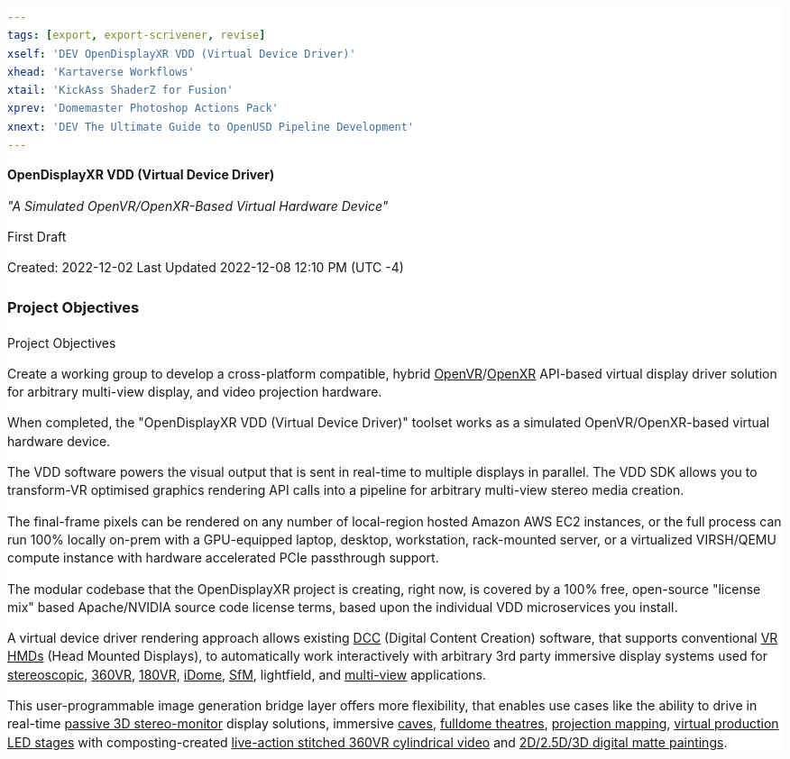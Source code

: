 ```yaml
---
tags: [export, export-scrivener, revise]
xself: 'DEV OpenDisplayXR VDD (Virtual Device Driver)'
xhead: 'Kartaverse Workflows'
xtail: 'KickAss ShaderZ for Fusion'
xprev: 'Domemaster Photoshop Actions Pack'
xnext: 'DEV The Ultimate Guide to OpenUSD Pipeline Development'
---
```


**OpenDisplayXR VDD (Virtual Device Driver)**

*"A Simulated OpenVR/OpenXR-Based Virtual Hardware Device"*

First Draft

Created: 2022-12-02 Last Updated 2022-12-08 12:10 PM (UTC -4)

### Project Objectives

Project Objectives

Create a working group to develop a cross-platform compatible, hybrid [OpenVR](https://en.wikipedia.org/wiki/OpenVR)/[OpenXR](https://en.m.wikipedia.org/wiki/OpenXR) API-based virtual display driver solution for arbitrary multi-view display, and video projection hardware.

When completed, the "OpenDisplayXR VDD (Virtual Device Driver)" toolset works as a simulated OpenVR/OpenXR-based virtual hardware device.

The VDD software powers the visual output that is sent in real-time to multiple displays in parallel. The VDD SDK allows you to transform-VR optimised graphics rendering API calls into a pipeline for arbitrary multi-view stereo media creation.

The final-frame pixels can be rendered on any number of local-region hosted Amazon AWS EC2 instances, or the full process can run 100% locally on-prem with a GPU-equipped laptop, desktop, workstation, rack-mounted server, or a virtualized VIRSH/QEMU compute instance with hardware accelerated PCIe passthrough support.

The modular codebase that the OpenDisplayXR project is creating, right now, is covered by a 100% free, open-source "license mix" based Apache/NVIDIA source code license terms, based upon the individual VDD microservices you install.

A virtual device driver rendering approach allows existing [DCC](https://en.m.wikipedia.org/wiki/Content_creation) (Digital Content Creation) software, that supports conventional [VR HMDs](https://en.m.wikipedia.org/wiki/HMD) (Head Mounted Displays), to automatically work interactively with arbitrary 3rd party immersive display systems used for [stereoscopic](https://en.m.wikipedia.org/wiki/Stereoscopy), [360VR](https://en.m.wikipedia.org/wiki/VR_photography), [180VR](https://www.usa.canon.com/shop/p/rf5-2mm-f2-8-l-dual-fisheye?color=Black&type=New&cjevent=850c55ae26be11ec8103d19b0a82b82c), [iDome](http://paulbourke.net/dome/iDome/), [SfM](https://en.m.wikipedia.org/wiki/Structure_from_motion), lightfield, and [multi-view](https://en.m.wikipedia.org/wiki/3D_reconstruction) applications.

This user-programmable image generation bridge layer offers more flexibility, that enables use cases like the ability to drive in real-time [passive 3D stereo-monitor](https://www.schneider-digital.com/de/produkte/passive-3d-stereo-monitore/#highlights) display solutions, immersive [caves](https://en.wikipedia.org/wiki/Cave_automatic_virtual_environment), [fulldome theatres](https://www.cosm.com/what-we-do/screens/), [projection mapping](https://www.barco.com/en/solutions/Projection-mapping), [virtual production LED stages](https://www.darkmatters.one) with composting-created [live-action stitched 360VR cylindrical video](https://www.youtube.com/watch?v=IAy_WXqRMX0) and [2D/2.5D/3D digital matte paintings](https://vimeo.com/71148018).

